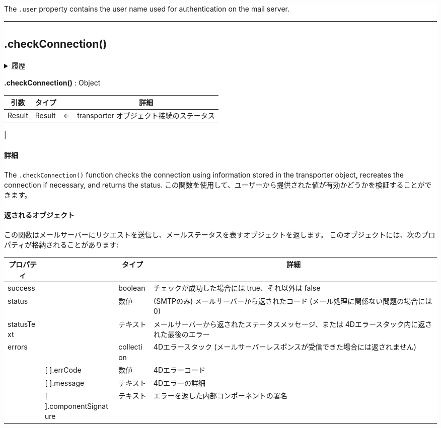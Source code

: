 The `.user` property contains  the user name used for authentication on the mail server.



---


## .checkConnection()

<details><summary>履歴</summary></details>



**.checkConnection()** : Object


| 引数     | タイプ    |    | 詳細                                                    |
| ------ | ------ |:--:| ----------------------------------------------------- |
| Result | Result | <- | transporter オブジェクト接続のステータス|

|

#### 詳細

The `.checkConnection()` function  checks the connection using information stored in the transporter object, recreates the connection if necessary, and returns the status. この関数を使用して、ユーザーから提供された値が有効かどうかを検証することができます。

#### 返されるオブジェクト

この関数はメールサーバーにリクエストを送信し、メールステータスを表すオブジェクトを返します。 このオブジェクトには、次のプロパティが格納されることがあります:

| プロパティ      |                          | タイプ        | 詳細                                                |
| ---------- | ------------------------ | ---------- | ------------------------------------------------- |
| success    |                          | boolean    | チェックが成功した場合には true、それ以外は false                    |
| status     |                          | 数値         | (SMTPのみ) メールサーバーから返されたコード (メール処理に関係ない問題の場合には 0)   |
| statusText |                          | テキスト       | メールサーバーから返されたステータスメッセージ、または 4Dエラースタック内に返された最後のエラー |
| errors     |                          | collection | 4Dエラースタック (メールサーバーレスポンスが受信できた場合には返されません)          |
|            | \[ ].errCode            | 数値         | 4Dエラーコード                                          |
|            | \[ ].message            | テキスト       | 4Dエラーの詳細                                          |
|            | \[ ].componentSignature | テキスト       | エラーを返した内部コンポーネントの署名                               |


